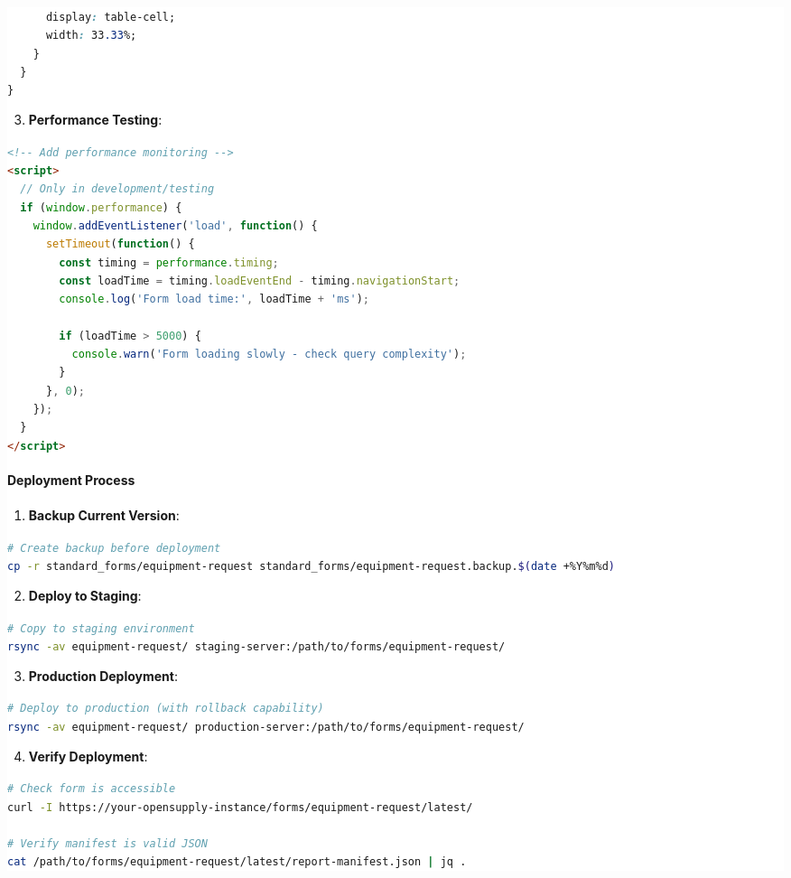 ```css
      display: table-cell;
      width: 33.33%;
    }
  }
}
```

3. **Performance Testing**:
```html
<!-- Add performance monitoring -->
<script>
  // Only in development/testing
  if (window.performance) {
    window.addEventListener('load', function() {
      setTimeout(function() {
        const timing = performance.timing;
        const loadTime = timing.loadEventEnd - timing.navigationStart;
        console.log('Form load time:', loadTime + 'ms');
        
        if (loadTime > 5000) {
          console.warn('Form loading slowly - check query complexity');
        }
      }, 0);
    });
  }
</script>
```

#### Deployment Process

1. **Backup Current Version**:
```bash
# Create backup before deployment
cp -r standard_forms/equipment-request standard_forms/equipment-request.backup.$(date +%Y%m%d)
```

2. **Deploy to Staging**:
```bash
# Copy to staging environment
rsync -av equipment-request/ staging-server:/path/to/forms/equipment-request/
```

3. **Production Deployment**:
```bash
# Deploy to production (with rollback capability)
rsync -av equipment-request/ production-server:/path/to/forms/equipment-request/
```

4. **Verify Deployment**:
```bash
# Check form is accessible
curl -I https://your-opensupply-instance/forms/equipment-request/latest/

# Verify manifest is valid JSON
cat /path/to/forms/equipment-request/latest/report-manifest.json | jq .
```
